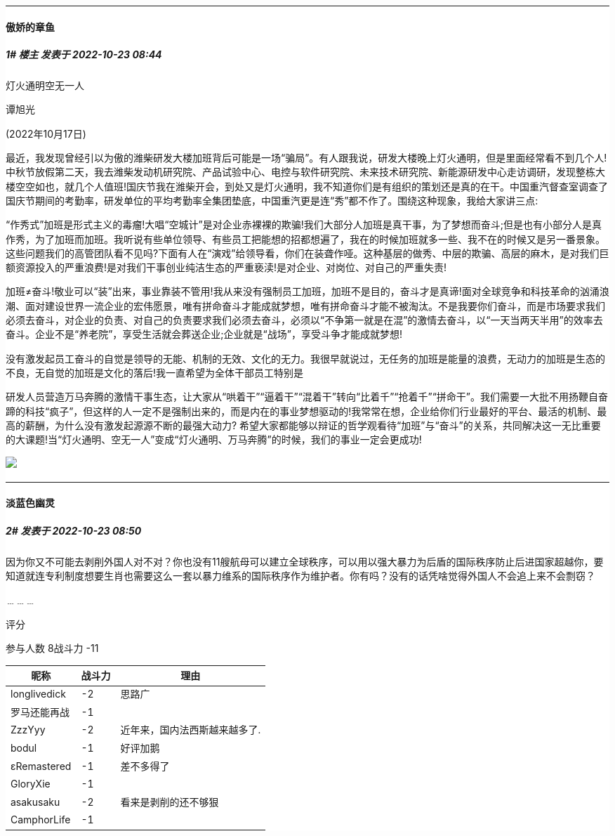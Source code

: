 

*****

####  傲娇的章鱼  
##### 1#       楼主       发表于 2022-10-23 08:44

灯火通明空无一人

谭旭光

(2022年10月17日)

最近，我发现曾经引以为傲的潍柴研发大楼加班背后可能是一场“骗局”。有人跟我说，研发大楼晚上灯火通明，但是里面经常看不到几个人!中秋节放假第二天，我去潍柴发动机研究院、产品试验中心、电控与软件研究院、未来技术研究院、新能源研发中心走访调研，发现整栋大楼空空如也，就几个人值班!国庆节我在潍柴开会，到处又是灯火通明，我不知道你们是有组织的策划还是真的在干。中国重汽督查室调查了国庆节期间的考勤率，研发单位的平均考勤率全集团垫底，中国重汽更是连“秀”都不作了。围绕这种现象，我给大家讲三点:

“作秀式”加班是形式主义的毒瘤!大唱“空城计”是对企业赤裸裸的欺骗!我们大部分人加班是真干事，为了梦想而奋斗;但是也有小部分人是真作秀，为了加班而加班。我听说有些单位领导、有些员工把能想的招都想遍了，我在的时候加班就多一些、我不在的时候又是另一番景象。这些问题我们的高管团队看不见吗?下面有人在“演戏”给领导看，你们在装聋作哑。这种基层的做秀、中层的欺骗、高层的麻木，是对我们巨额资源投入的严重浪费!是对我们干事创业纯洁生态的严重亵渎!是对企业、对岗位、对自己的严重失责!

加班≠奋斗!敬业可以“装”出来，事业靠装不管用!我从来没有强制员工加班，加班不是目的，奋斗才是真谛!面对全球竞争和科技革命的汹涌浪潮、面对建设世界一流企业的宏伟愿景，唯有拼命奋斗才能成就梦想，唯有拼命奋斗才能不被淘汰。不是我要你们奋斗，而是市场要求我们必须去奋斗，对企业的负责、对自己的负责要求我们必须去奋斗，必须以“不争第一就是在混”的激情去奋斗，以“一天当两天半用”的效率去奋斗。企业不是“养老院”，享受生活就会葬送企业;企业就是“战场”，享受斗争才能成就梦想!

没有激发起员工奋斗的自觉是领导的无能、机制的无效、文化的无力。我很早就说过，无任务的加班是能量的浪费，无动力的加班是生态的不良，无自觉的加班是文化的落后!我一直希望为全体干部员工特别是

研发人员营造万马奔腾的激情干事生态，让大家从“哄着干”“逼着干”“混着干”转向“比着千”“抢着千”“拼命干”。我们需要一大批不用扬鞭自奋蹄的科技“疯子”，但这样的人一定不是强制出来的，而是内在的事业梦想驱动的!我常常在想，企业给你们行业最好的平台、最活的机制、最高的薪酬，为什么没有激发起源源不断的最强大动力?
希望大家都能够以辩证的哲学观看待“加班”与“奋斗”的关系，共同解决这一无比重要的大课题!当“灯火通明、空无一人”变成“灯火通明、万马奔腾”的时候，我们的事业一定会更成功!

<img src="https://static.saraba1st.com/image/smiley/face2017/020.png" referrerpolicy="no-referrer">

*****

####  淡蓝色幽灵  
##### 2#       发表于 2022-10-23 08:50

因为你又不可能去剥削外国人对不对？你也没有11艘航母可以建立全球秩序，可以用以强大暴力为后盾的国际秩序防止后进国家超越你，要知道就连专利制度想要生肖也需要这么一套以暴力维系的国际秩序作为维护者。你有吗？没有的话凭啥觉得外国人不会追上来不会剽窃？

﹍﹍﹍

评分

 参与人数 8战斗力 -11

|昵称|战斗力|理由|
|----|---|---|
| longlivedick|-2|思路广|
| 罗马还能再战|-1||
| ZzzYyy|-2|近年来，国内法西斯越来越多了.|
| bodul|-1|好评加鹅|
| εRemastered|-1|差不多得了|
| GloryXie|-1||
| asakusaku|-2|看来是剥削的还不够狠|
| CamphorLife|-1||
